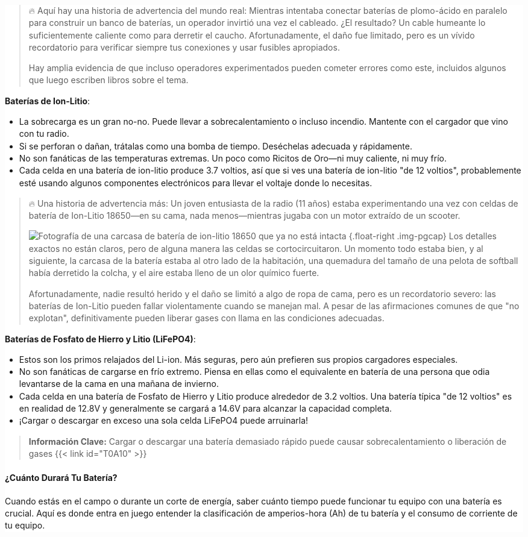 > 🔥 Aquí hay una historia de advertencia del mundo real: Mientras intentaba conectar baterías de plomo-ácido en paralelo para construir un banco de baterías, un operador invirtió una vez el cableado. ¿El resultado? Un cable humeante lo suficientemente caliente como para derretir el caucho. Afortunadamente, el daño fue limitado, pero es un vívido recordatorio para verificar siempre tus conexiones y usar fusibles apropiados.
>
> Hay amplia evidencia de que incluso operadores experimentados pueden cometer errores como este, incluidos algunos que luego escriben libros sobre el tema.

**Baterías de Ion-Litio**:
- La sobrecarga es un gran no-no. Puede llevar a sobrecalentamiento o incluso incendio. Mantente con el cargador que vino con tu radio.
- Si se perforan o dañan, trátalas como una bomba de tiempo. Deséchelas adecuada y rápidamente.
- No son fanáticas de las temperaturas extremas. Un poco como Ricitos de Oro—ni muy caliente, ni muy frío.
- Cada celda en una batería de ion-litio produce 3.7 voltios, así que si ves una batería de ion-litio "de 12 voltios", probablemente esté usando algunos componentes electrónicos para llevar el voltaje donde lo necesitas.

> 🔥 Una historia de advertencia más: Un joven entusiasta de la radio (11 años) estaba experimentando una vez con celdas de batería de Ion-Litio 18650—en su cama, nada menos—mientras jugaba con un motor extraído de un scooter.
> 
> ![Fotografía de una carcasa de batería de ion-litio 18650 que ya no está intacta](../../../images/18650.jpg)
> {.float-right .img-pgcap}
> Los detalles exactos no están claros, pero de alguna manera las celdas se cortocircuitaron. Un momento todo estaba bien, y al siguiente, la carcasa de la batería estaba al otro lado de la habitación, una quemadura del tamaño de una pelota de softball había derretido la colcha, y el aire estaba lleno de un olor químico fuerte.
>
> Afortunadamente, nadie resultó herido y el daño se limitó a algo de ropa de cama, pero es un recordatorio severo: las baterías de Ion-Litio pueden fallar violentamente cuando se manejan mal. A pesar de las afirmaciones comunes de que "no explotan", definitivamente pueden liberar gases con llama en las condiciones adecuadas.

**Baterías de Fosfato de Hierro y Litio (LiFePO4)**:
- Estos son los primos relajados del Li-ion. Más seguras, pero aún prefieren sus propios cargadores especiales.
- No son fanáticas de cargarse en frío extremo. Piensa en ellas como el equivalente en batería de una persona que odia levantarse de la cama en una mañana de invierno.
- Cada celda en una batería de Fosfato de Hierro y Litio produce alrededor de 3.2 voltios. Una batería típica "de 12 voltios" es en realidad de 12.8V y generalmente se cargará a 14.6V para alcanzar la capacidad completa.
- ¡Cargar o descargar en exceso una sola celda LiFePO4 puede arruinarla!

> **Información Clave:** Cargar o descargar una batería demasiado rápido puede causar sobrecalentamiento o liberación de gases {{< link id="T0A10" >}}

#### ¿Cuánto Durará Tu Batería?

Cuando estás en el campo o durante un corte de energía, saber cuánto tiempo puede funcionar tu equipo con una batería es crucial. Aquí es donde entra en juego entender la clasificación de amperios-hora (Ah) de tu batería y el consumo de corriente de tu equipo.
